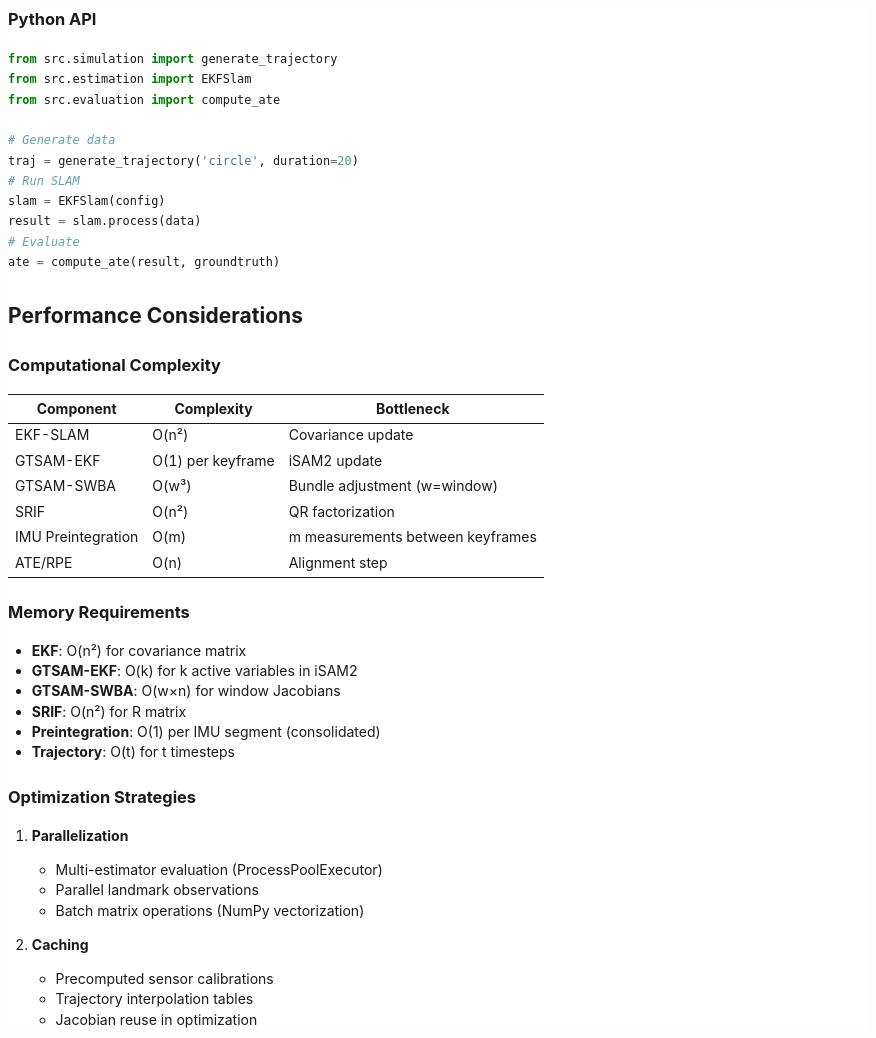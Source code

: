 ### Python API
```python
from src.simulation import generate_trajectory
from src.estimation import EKFSlam
from src.evaluation import compute_ate

# Generate data
traj = generate_trajectory('circle', duration=20)
# Run SLAM
slam = EKFSlam(config)
result = slam.process(data)
# Evaluate
ate = compute_ate(result, groundtruth)
```

## Performance Considerations

### Computational Complexity
| Component | Complexity | Bottleneck |
|-----------|-----------|------------|
| EKF-SLAM | O(n²) | Covariance update |
| GTSAM-EKF | O(1) per keyframe | iSAM2 update |
| GTSAM-SWBA | O(w³) | Bundle adjustment (w=window) |
| SRIF | O(n²) | QR factorization |
| IMU Preintegration | O(m) | m measurements between keyframes |
| ATE/RPE | O(n) | Alignment step |

### Memory Requirements
- **EKF**: O(n²) for covariance matrix
- **GTSAM-EKF**: O(k) for k active variables in iSAM2
- **GTSAM-SWBA**: O(w×n) for window Jacobians
- **SRIF**: O(n²) for R matrix
- **Preintegration**: O(1) per IMU segment (consolidated)
- **Trajectory**: O(t) for t timesteps

### Optimization Strategies
1. **Parallelization**
   - Multi-estimator evaluation (ProcessPoolExecutor)
   - Parallel landmark observations
   - Batch matrix operations (NumPy vectorization)

2. **Caching**
   - Precomputed sensor calibrations
   - Trajectory interpolation tables
   - Jacobian reuse in optimization
